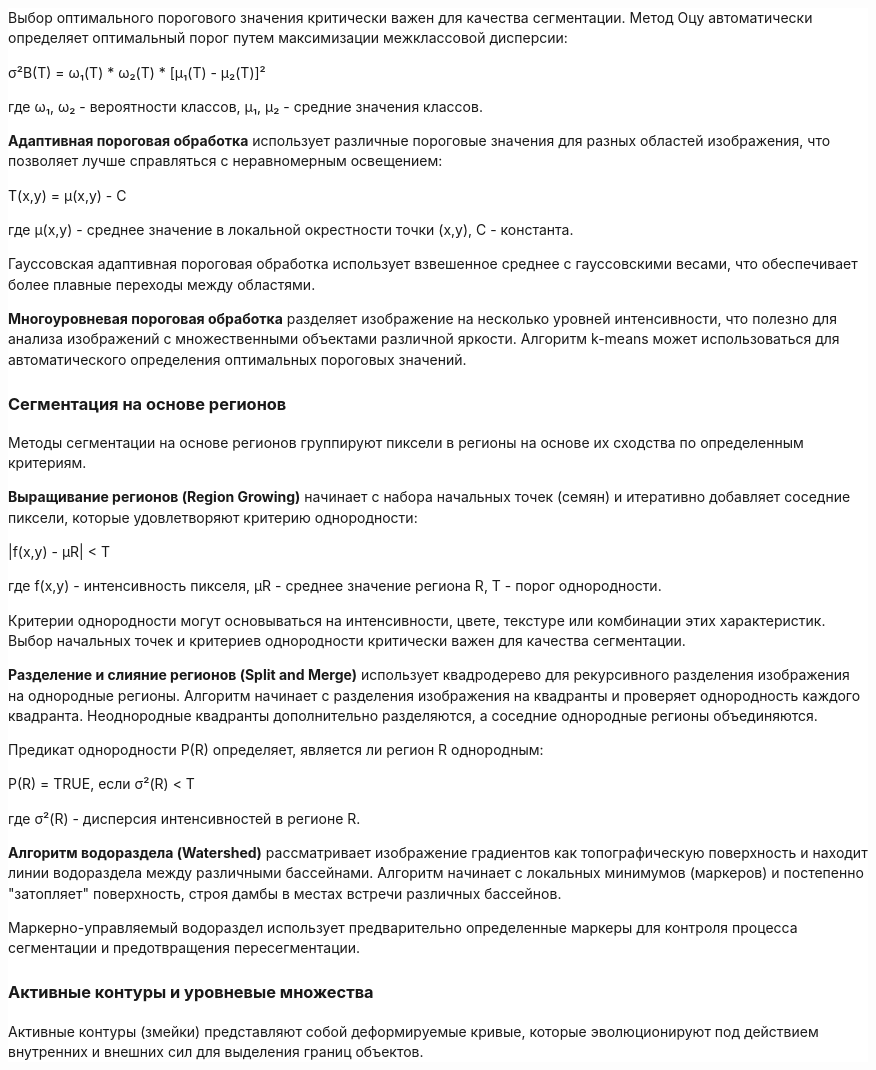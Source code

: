 Выбор оптимального порогового значения критически важен для качества сегментации. Метод Оцу автоматически определяет оптимальный порог путем максимизации межклассовой дисперсии:

σ²B(T) = ω₁(T) * ω₂(T) * [μ₁(T) - μ₂(T)]²

где ω₁, ω₂ - вероятности классов, μ₁, μ₂ - средние значения классов.

**Адаптивная пороговая обработка** использует различные пороговые значения для разных областей изображения, что позволяет лучше справляться с неравномерным освещением:

T(x,y) = μ(x,y) - C

где μ(x,y) - среднее значение в локальной окрестности точки (x,y), C - константа.

Гауссовская адаптивная пороговая обработка использует взвешенное среднее с гауссовскими весами, что обеспечивает более плавные переходы между областями.

**Многоуровневая пороговая обработка** разделяет изображение на несколько уровней интенсивности, что полезно для анализа изображений с множественными объектами различной яркости. Алгоритм k-means может использоваться для автоматического определения оптимальных пороговых значений.

### Сегментация на основе регионов

Методы сегментации на основе регионов группируют пиксели в регионы на основе их сходства по определенным критериям.

**Выращивание регионов (Region Growing)** начинает с набора начальных точек (семян) и итеративно добавляет соседние пиксели, которые удовлетворяют критерию однородности:

|f(x,y) - μR| < T

где f(x,y) - интенсивность пикселя, μR - среднее значение региона R, T - порог однородности.

Критерии однородности могут основываться на интенсивности, цвете, текстуре или комбинации этих характеристик. Выбор начальных точек и критериев однородности критически важен для качества сегментации.

**Разделение и слияние регионов (Split and Merge)** использует квадродерево для рекурсивного разделения изображения на однородные регионы. Алгоритм начинает с разделения изображения на квадранты и проверяет однородность каждого квадранта. Неоднородные квадранты дополнительно разделяются, а соседние однородные регионы объединяются.

Предикат однородности P(R) определяет, является ли регион R однородным:

P(R) = TRUE, если σ²(R) < T

где σ²(R) - дисперсия интенсивностей в регионе R.

**Алгоритм водораздела (Watershed)** рассматривает изображение градиентов как топографическую поверхность и находит линии водораздела между различными бассейнами. Алгоритм начинает с локальных минимумов (маркеров) и постепенно "затопляет" поверхность, строя дамбы в местах встречи различных бассейнов.

Маркерно-управляемый водораздел использует предварительно определенные маркеры для контроля процесса сегментации и предотвращения пересегментации.

### Активные контуры и уровневые множества

Активные контуры (змейки) представляют собой деформируемые кривые, которые эволюционируют под действием внутренних и внешних сил для выделения границ объектов.
